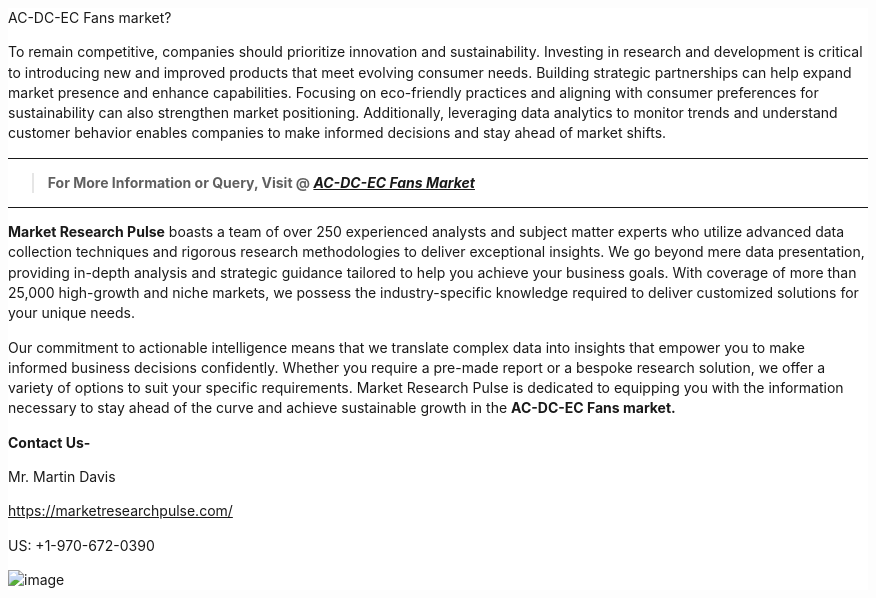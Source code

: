 AC-DC-EC Fans market?</strong></p><p>To remain competitive, companies should prioritize innovation and sustainability. Investing in research and development is critical to introducing new and improved products that meet evolving consumer needs. Building strategic partnerships can help expand market presence and enhance capabilities. Focusing on eco-friendly practices and aligning with consumer preferences for sustainability can also strengthen market positioning. Additionally, leveraging data analytics to monitor trends and understand customer behavior enables companies to make informed decisions and stay ahead of market shifts.</p><hr /><blockquote><p><strong>For More Information or Query, Visit @&nbsp;<em><a href="https://marketresearchpulse.com/report/87077/ac-dc-ec-fans-market?utm_source=Linkedin&utm_medium=0116">AC-DC-EC Fans Market</a></em></strong></p></blockquote><hr /><p><strong>Market Research Pulse</strong> boasts a team of over 250 experienced analysts and subject matter experts who utilize advanced data collection techniques and rigorous research methodologies to deliver exceptional insights. We go beyond mere data presentation, providing in-depth analysis and strategic guidance tailored to help you achieve your business goals. With coverage of more than 25,000 high-growth and niche markets, we possess the industry-specific knowledge required to deliver customized solutions for your unique needs.</p><p>Our commitment to actionable intelligence means that we translate complex data into insights that empower you to make informed business decisions confidently. Whether you require a pre-made report or a bespoke research solution, we offer a variety of options to suit your specific requirements. Market Research Pulse is dedicated to equipping you with the information necessary to stay ahead of the curve and achieve sustainable growth in the <strong>AC-DC-EC Fans market.</strong></p><p><strong>Contact Us-</strong></p><p>Mr. Martin Davis</p><p>https://marketresearchpulse.com/</p><p>US: +1-970-672-0390</p>
![image](https://github.com/user-attachments/assets/bd76732a-1178-46f3-9d7f-77e0ce4ba4cc)
